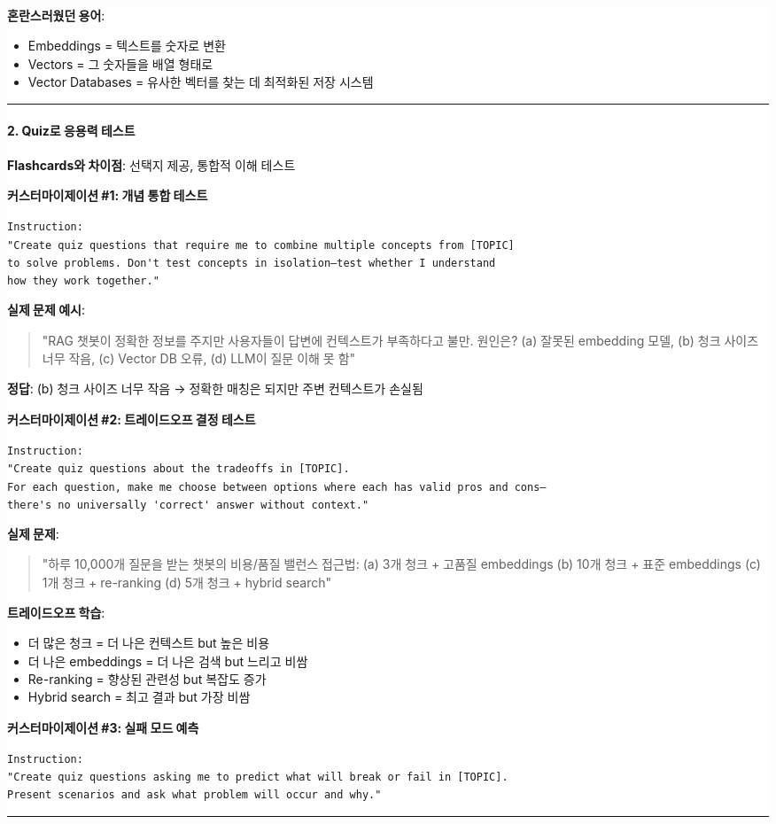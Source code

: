 **혼란스러웠던 용어**:
- Embeddings = 텍스트를 숫자로 변환
- Vectors = 그 숫자들을 배열 형태로
- Vector Databases = 유사한 벡터를 찾는 데 최적화된 저장 시스템

---

#### 2. Quiz로 응용력 테스트

**Flashcards와 차이점**: 선택지 제공, 통합적 이해 테스트

**커스터마이제이션 #1: 개념 통합 테스트**
```
Instruction:
"Create quiz questions that require me to combine multiple concepts from [TOPIC]
to solve problems. Don't test concepts in isolation—test whether I understand
how they work together."
```

**실제 문제 예시**:
> "RAG 챗봇이 정확한 정보를 주지만 사용자들이 답변에 컨텍스트가 부족하다고 불만.
> 원인은? (a) 잘못된 embedding 모델, (b) 청크 사이즈 너무 작음,
> (c) Vector DB 오류, (d) LLM이 질문 이해 못 함"

**정답**: (b) 청크 사이즈 너무 작음
→ 정확한 매칭은 되지만 주변 컨텍스트가 손실됨

**커스터마이제이션 #2: 트레이드오프 결정 테스트**
```
Instruction:
"Create quiz questions about the tradeoffs in [TOPIC].
For each question, make me choose between options where each has valid pros and cons—
there's no universally 'correct' answer without context."
```

**실제 문제**:
> "하루 10,000개 질문을 받는 챗봇의 비용/품질 밸런스 접근법:
> (a) 3개 청크 + 고품질 embeddings
> (b) 10개 청크 + 표준 embeddings
> (c) 1개 청크 + re-ranking
> (d) 5개 청크 + hybrid search"

**트레이드오프 학습**:
- 더 많은 청크 = 더 나은 컨텍스트 but 높은 비용
- 더 나은 embeddings = 더 나은 검색 but 느리고 비쌈
- Re-ranking = 향상된 관련성 but 복잡도 증가
- Hybrid search = 최고 결과 but 가장 비쌈

**커스터마이제이션 #3: 실패 모드 예측**
```
Instruction:
"Create quiz questions asking me to predict what will break or fail in [TOPIC].
Present scenarios and ask what problem will occur and why."
```

---
